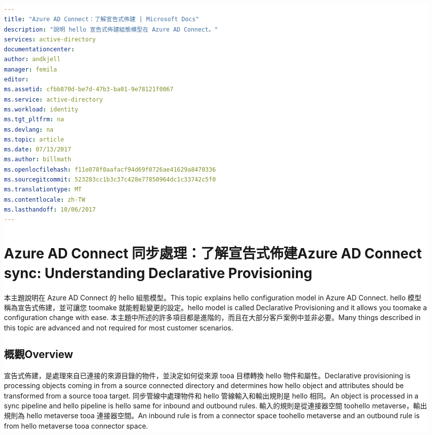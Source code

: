 ```yaml
---
title: "Azure AD Connect：了解宣告式佈建 | Microsoft Docs"
description: "說明 hello 宣告式佈建組態模型在 Azure AD Connect。"
services: active-directory
documentationcenter: 
author: andkjell
manager: femila
editor: 
ms.assetid: cfbb870d-be7d-47b3-ba01-9e78121f0067
ms.service: active-directory
ms.workload: identity
ms.tgt_pltfrm: na
ms.devlang: na
ms.topic: article
ms.date: 07/13/2017
ms.author: billmath
ms.openlocfilehash: f11e078f0aafacf94d69f0726ae41629a8470336
ms.sourcegitcommit: 523283cc1b3c37c428e77850964dc1c33742c5f0
ms.translationtype: MT
ms.contentlocale: zh-TW
ms.lasthandoff: 10/06/2017
---
```

# <a name="azure-ad-connect-sync-understanding-declarative-provisioning"></a><span data-ttu-id="b09c4-103">Azure AD Connect 同步處理：了解宣告式佈建</span><span class="sxs-lookup"><span data-stu-id="b09c4-103">Azure AD Connect sync: Understanding Declarative Provisioning</span></span>
<span data-ttu-id="b09c4-104">本主題說明在 Azure AD Connect 的 hello 組態模型。</span><span class="sxs-lookup"><span data-stu-id="b09c4-104">This topic explains hello configuration model in Azure AD Connect.</span></span> <span data-ttu-id="b09c4-105">hello 模型稱為宣告式佈建，並可讓您 toomake 就能輕鬆變更的設定。</span><span class="sxs-lookup"><span data-stu-id="b09c4-105">hello model is called Declarative Provisioning and it allows you toomake a configuration change with ease.</span></span> <span data-ttu-id="b09c4-106">本主題中所述的許多項目都是進階的，而且在大部分客戶案例中並非必要。</span><span class="sxs-lookup"><span data-stu-id="b09c4-106">Many things described in this topic are advanced and not required for most customer scenarios.</span></span>

## <a name="overview"></a><span data-ttu-id="b09c4-107">概觀</span><span class="sxs-lookup"><span data-stu-id="b09c4-107">Overview</span></span>
<span data-ttu-id="b09c4-108">宣告式佈建，是處理來自已連接的來源目錄的物件，並決定如何從來源 tooa 目標轉換 hello 物件和屬性。</span><span class="sxs-lookup"><span data-stu-id="b09c4-108">Declarative provisioning is processing objects coming in from a source connected directory and determines how hello object and attributes should be transformed from a source tooa target.</span></span> <span data-ttu-id="b09c4-109">同步管線中處理物件和 hello 管線輸入和輸出規則是 hello 相同。</span><span class="sxs-lookup"><span data-stu-id="b09c4-109">An object is processed in a sync pipeline and hello pipeline is hello same for inbound and outbound rules.</span></span> <span data-ttu-id="b09c4-110">輸入的規則是從連接器空間 toohello metaverse，輸出規則為 hello metaverse tooa 連接器空間。</span><span class="sxs-lookup"><span data-stu-id="b09c4-110">An inbound rule is from a connector space toohello metaverse and an outbound rule is from hello metaverse tooa connector space.</span></span>
